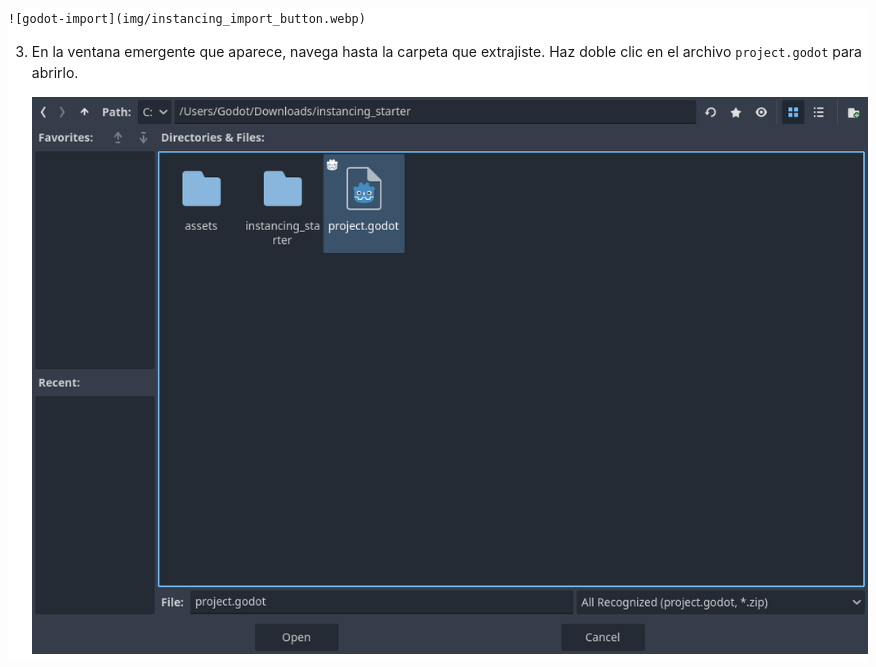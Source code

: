    ![godot-import](img/instancing_import_button.webp)

3. En la ventana emergente que aparece, navega hasta la carpeta que extrajiste. Haz doble clic en el archivo `project.godot` para abrirlo.

    ![godot-project-file](img/instancing_import_project_file.webp)
